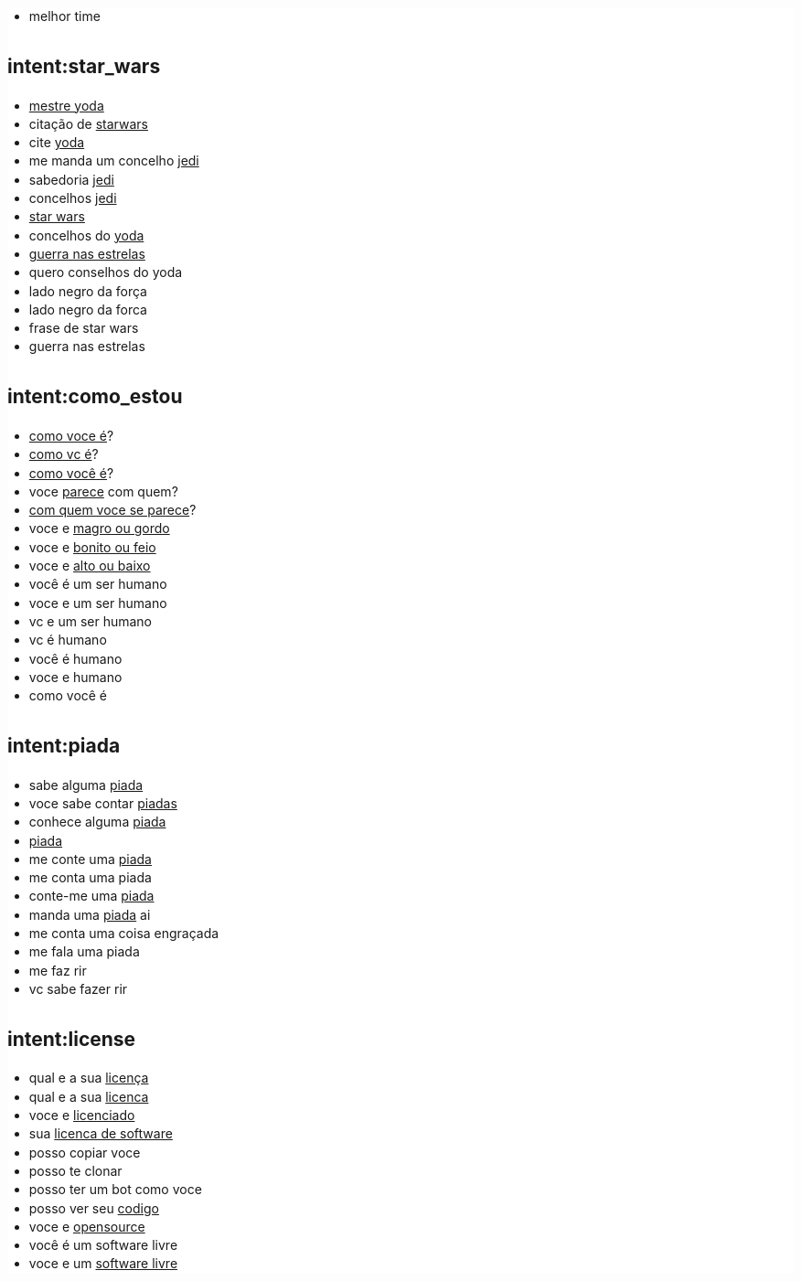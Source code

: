- melhor time

## intent:star_wars
- [mestre yoda](starwars)
- citação de [starwars](starwars)
- cite [yoda](starwars)
- me manda um concelho [jedi](starwars)
- sabedoria [jedi](starwars)
- concelhos [jedi](starwars)
- [star wars](starwars)
- concelhos do [yoda](starwars)
- [guerra nas estrelas](starwars)
- quero conselhos do yoda
- lado negro da força
- lado negro da forca
- frase de star wars
- guerra nas estrelas

## intent:como_estou
- [como voce é](how)?
- [como vc é](how)?
- [como você é](how)?
- voce [parece](how) com quem?
- [com quem voce se parece](how)?
- voce e [magro ou gordo](how)
- voce e [bonito ou feio](how)
- voce e [alto ou baixo](how)
- você é um ser humano
- voce e um ser humano
- vc e um ser humano
- vc é humano
- você é humano
- voce e humano
- como você é

## intent:piada
- sabe alguma [piada](piada)
- voce sabe contar [piadas](piada)
- conhece alguma [piada](piada)
- [piada](piada)
- me conte uma [piada](piada)
- me conta uma piada
- conte-me uma [piada](piada)
- manda uma [piada](piada) ai
- me conta uma coisa engraçada
- me fala uma piada
- me faz rir
- vc sabe fazer rir

## intent:license
- qual e a sua [licença](license)
- qual e a sua [licenca](license)
- voce e [licenciado](license)
- sua [licenca de software](license)
- posso copiar voce
- posso te clonar
- posso ter um bot como voce
- posso ver seu [codigo](license)
- voce e [opensource](license)
- você é um software livre
- voce e um [software livre](license)
